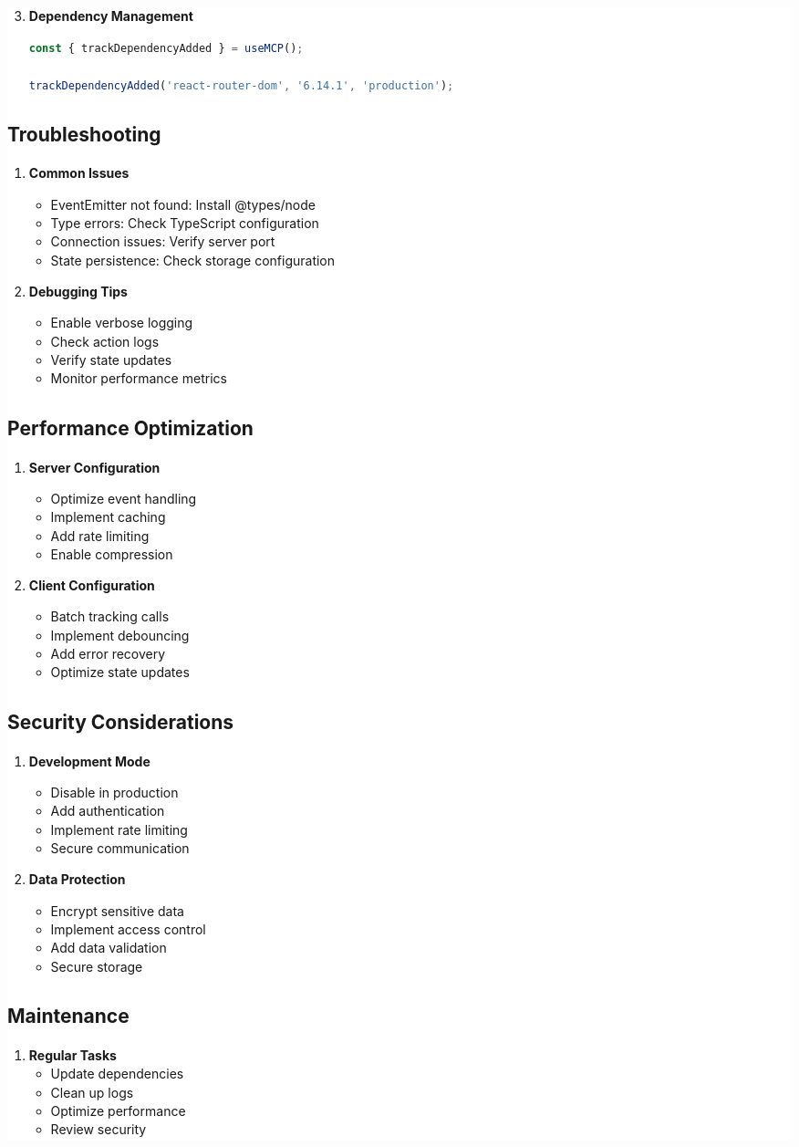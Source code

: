3. **Dependency Management**
   ```typescript
   const { trackDependencyAdded } = useMCP();
   
   trackDependencyAdded('react-router-dom', '6.14.1', 'production');
   ```

## Troubleshooting

1. **Common Issues**
   - EventEmitter not found: Install @types/node
   - Type errors: Check TypeScript configuration
   - Connection issues: Verify server port
   - State persistence: Check storage configuration

2. **Debugging Tips**
   - Enable verbose logging
   - Check action logs
   - Verify state updates
   - Monitor performance metrics

## Performance Optimization

1. **Server Configuration**
   - Optimize event handling
   - Implement caching
   - Add rate limiting
   - Enable compression

2. **Client Configuration**
   - Batch tracking calls
   - Implement debouncing
   - Add error recovery
   - Optimize state updates

## Security Considerations

1. **Development Mode**
   - Disable in production
   - Add authentication
   - Implement rate limiting
   - Secure communication

2. **Data Protection**
   - Encrypt sensitive data
   - Implement access control
   - Add data validation
   - Secure storage

## Maintenance

1. **Regular Tasks**
   - Update dependencies
   - Clean up logs
   - Optimize performance
   - Review security
